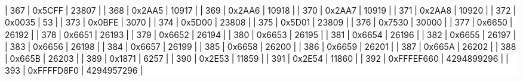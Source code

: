 |     367 | 0x5CFF      |       23807 |
|     368 | 0x2AA5      |       10917 |
|     369 | 0x2AA6      |       10918 |
|     370 | 0x2AA7      |       10919 |
|     371 | 0x2AA8      |       10920 |
|     372 | 0x0035      |          53 |
|     373 | 0x0BFE      |        3070 |
|     374 | 0x5D00      |       23808 |
|     375 | 0x5D01      |       23809 |
|     376 | 0x7530      |       30000 |
|     377 | 0x6650      |       26192 |
|     378 | 0x6651      |       26193 |
|     379 | 0x6652      |       26194 |
|     380 | 0x6653      |       26195 |
|     381 | 0x6654      |       26196 |
|     382 | 0x6655      |       26197 |
|     383 | 0x6656      |       26198 |
|     384 | 0x6657      |       26199 |
|     385 | 0x6658      |       26200 |
|     386 | 0x6659      |       26201 |
|     387 | 0x665A      |       26202 |
|     388 | 0x665B      |       26203 |
|     389 | 0x1871      |        6257 |
|     390 | 0x2E53      |       11859 |
|     391 | 0x2E54      |       11860 |
|     392 | 0xFFFEF660  |  4294899296 |
|     393 | 0xFFFFD8F0  |  4294957296 |

